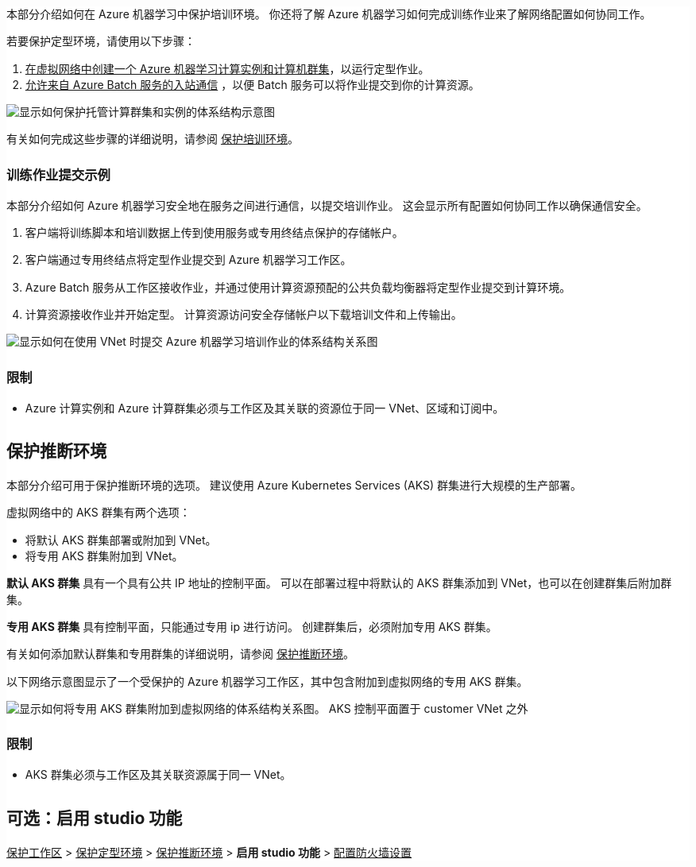 本部分介绍如何在 Azure 机器学习中保护培训环境。 你还将了解 Azure 机器学习如何完成训练作业来了解网络配置如何协同工作。

若要保护定型环境，请使用以下步骤：

1. [在虚拟网络中创建一个 Azure 机器学习计算实例和计算机群集](how-to-secure-training-vnet.md#compute-instance)，以运行定型作业。
1. [允许来自 Azure Batch 服务的入站通信](how-to-secure-training-vnet.md#mlcports) ，以便 Batch 服务可以将作业提交到你的计算资源。 

![显示如何保护托管计算群集和实例的体系结构示意图](./media/how-to-network-security-overview/secure-training-environment.png)

有关如何完成这些步骤的详细说明，请参阅 [保护培训环境](how-to-secure-training-vnet.md)。 

### <a name="example-training-job-submission"></a>训练作业提交示例 

本部分介绍如何 Azure 机器学习安全地在服务之间进行通信，以提交培训作业。 这会显示所有配置如何协同工作以确保通信安全。

1. 客户端将训练脚本和培训数据上传到使用服务或专用终结点保护的存储帐户。

1. 客户端通过专用终结点将定型作业提交到 Azure 机器学习工作区。

1. Azure Batch 服务从工作区接收作业，并通过使用计算资源预配的公共负载均衡器将定型作业提交到计算环境。 

1. 计算资源接收作业并开始定型。 计算资源访问安全存储帐户以下载培训文件和上传输出。 

![显示如何在使用 VNet 时提交 Azure 机器学习培训作业的体系结构关系图](./media/how-to-network-security-overview/secure-training-job-submission.png)


### <a name="limitations"></a>限制

- Azure 计算实例和 Azure 计算群集必须与工作区及其关联的资源位于同一 VNet、区域和订阅中。 

## <a name="secure-the-inferencing-environment"></a>保护推断环境

本部分介绍可用于保护推断环境的选项。 建议使用 Azure Kubernetes Services (AKS) 群集进行大规模的生产部署。

虚拟网络中的 AKS 群集有两个选项：

- 将默认 AKS 群集部署或附加到 VNet。
- 将专用 AKS 群集附加到 VNet。

**默认 AKS 群集** 具有一个具有公共 IP 地址的控制平面。 可以在部署过程中将默认的 AKS 群集添加到 VNet，也可以在创建群集后附加群集。

**专用 AKS 群集** 具有控制平面，只能通过专用 ip 进行访问。 创建群集后，必须附加专用 AKS 群集。

有关如何添加默认群集和专用群集的详细说明，请参阅 [保护推断环境](how-to-secure-inferencing-vnet.md)。 

以下网络示意图显示了一个受保护的 Azure 机器学习工作区，其中包含附加到虚拟网络的专用 AKS 群集。

![显示如何将专用 AKS 群集附加到虚拟网络的体系结构关系图。 AKS 控制平面置于 customer VNet 之外](./media/how-to-network-security-overview/secure-inferencing-environment.png)

### <a name="limitations"></a>限制
- AKS 群集必须与工作区及其关联资源属于同一 VNet。 

## <a name="optional-enable-studio-functionality"></a>可选：启用 studio 功能

[保护工作区](#secure-the-workspace-and-associated-resources)  > [保护定型环境](#secure-the-training-environment)  > [保护推断环境](#secure-the-inferencing-environment)  > **启用 studio 功能**  > [配置防火墙设置](#configure-firewall-settings)
